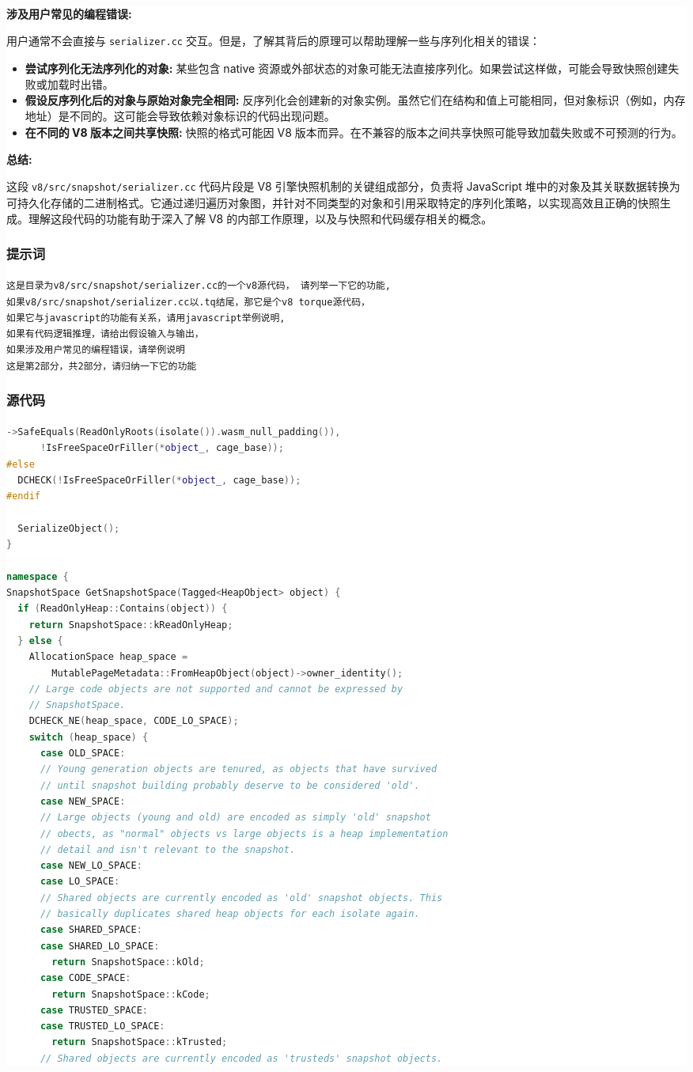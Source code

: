 
**涉及用户常见的编程错误:**

用户通常不会直接与 `serializer.cc` 交互。但是，了解其背后的原理可以帮助理解一些与序列化相关的错误：

* **尝试序列化无法序列化的对象:** 某些包含 native 资源或外部状态的对象可能无法直接序列化。如果尝试这样做，可能会导致快照创建失败或加载时出错。
* **假设反序列化后的对象与原始对象完全相同:**  反序列化会创建新的对象实例。虽然它们在结构和值上可能相同，但对象标识（例如，内存地址）是不同的。这可能会导致依赖对象标识的代码出现问题。
* **在不同的 V8 版本之间共享快照:** 快照的格式可能因 V8 版本而异。在不兼容的版本之间共享快照可能导致加载失败或不可预测的行为。

**总结:**

这段 `v8/src/snapshot/serializer.cc` 代码片段是 V8 引擎快照机制的关键组成部分，负责将 JavaScript 堆中的对象及其关联数据转换为可持久化存储的二进制格式。它通过递归遍历对象图，并针对不同类型的对象和引用采取特定的序列化策略，以实现高效且正确的快照生成。理解这段代码的功能有助于深入了解 V8 的内部工作原理，以及与快照和代码缓存相关的概念。

### 提示词
```
这是目录为v8/src/snapshot/serializer.cc的一个v8源代码， 请列举一下它的功能, 
如果v8/src/snapshot/serializer.cc以.tq结尾，那它是个v8 torque源代码，
如果它与javascript的功能有关系，请用javascript举例说明,
如果有代码逻辑推理，请给出假设输入与输出，
如果涉及用户常见的编程错误，请举例说明
这是第2部分，共2部分，请归纳一下它的功能
```

### 源代码
```cpp
->SafeEquals(ReadOnlyRoots(isolate()).wasm_null_padding()),
      !IsFreeSpaceOrFiller(*object_, cage_base));
#else
  DCHECK(!IsFreeSpaceOrFiller(*object_, cage_base));
#endif

  SerializeObject();
}

namespace {
SnapshotSpace GetSnapshotSpace(Tagged<HeapObject> object) {
  if (ReadOnlyHeap::Contains(object)) {
    return SnapshotSpace::kReadOnlyHeap;
  } else {
    AllocationSpace heap_space =
        MutablePageMetadata::FromHeapObject(object)->owner_identity();
    // Large code objects are not supported and cannot be expressed by
    // SnapshotSpace.
    DCHECK_NE(heap_space, CODE_LO_SPACE);
    switch (heap_space) {
      case OLD_SPACE:
      // Young generation objects are tenured, as objects that have survived
      // until snapshot building probably deserve to be considered 'old'.
      case NEW_SPACE:
      // Large objects (young and old) are encoded as simply 'old' snapshot
      // obects, as "normal" objects vs large objects is a heap implementation
      // detail and isn't relevant to the snapshot.
      case NEW_LO_SPACE:
      case LO_SPACE:
      // Shared objects are currently encoded as 'old' snapshot objects. This
      // basically duplicates shared heap objects for each isolate again.
      case SHARED_SPACE:
      case SHARED_LO_SPACE:
        return SnapshotSpace::kOld;
      case CODE_SPACE:
        return SnapshotSpace::kCode;
      case TRUSTED_SPACE:
      case TRUSTED_LO_SPACE:
        return SnapshotSpace::kTrusted;
      // Shared objects are currently encoded as 'trusteds' snapshot objects.
```